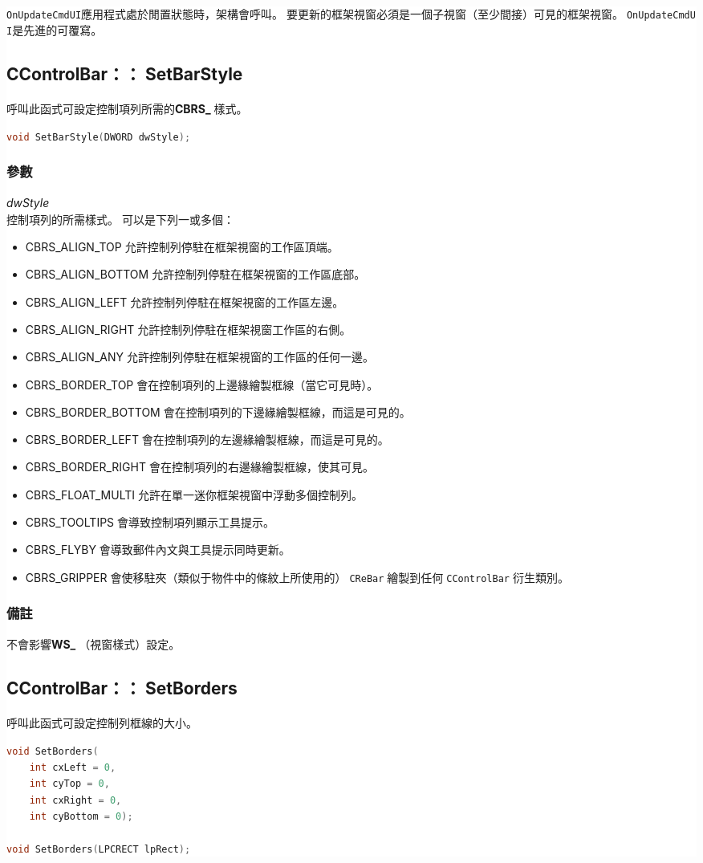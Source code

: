 `OnUpdateCmdUI`應用程式處於閒置狀態時，架構會呼叫。 要更新的框架視窗必須是一個子視窗（至少間接）可見的框架視窗。 `OnUpdateCmdUI`是先進的可覆寫。

## <a name="ccontrolbarsetbarstyle"></a><a name="setbarstyle"></a>CControlBar：： SetBarStyle

呼叫此函式可設定控制項列所需的**CBRS_** 樣式。

```cpp
void SetBarStyle(DWORD dwStyle);
```

### <a name="parameters"></a>參數

*dwStyle*<br/>
控制項列的所需樣式。 可以是下列一或多個：

- CBRS_ALIGN_TOP 允許控制列停駐在框架視窗的工作區頂端。

- CBRS_ALIGN_BOTTOM 允許控制列停駐在框架視窗的工作區底部。

- CBRS_ALIGN_LEFT 允許控制列停駐在框架視窗的工作區左邊。

- CBRS_ALIGN_RIGHT 允許控制列停駐在框架視窗工作區的右側。

- CBRS_ALIGN_ANY 允許控制列停駐在框架視窗的工作區的任何一邊。

- CBRS_BORDER_TOP 會在控制項列的上邊緣繪製框線（當它可見時）。

- CBRS_BORDER_BOTTOM 會在控制項列的下邊緣繪製框線，而這是可見的。

- CBRS_BORDER_LEFT 會在控制項列的左邊緣繪製框線，而這是可見的。

- CBRS_BORDER_RIGHT 會在控制項列的右邊緣繪製框線，使其可見。

- CBRS_FLOAT_MULTI 允許在單一迷你框架視窗中浮動多個控制列。

- CBRS_TOOLTIPS 會導致控制項列顯示工具提示。

- CBRS_FLYBY 會導致郵件內文與工具提示同時更新。

- CBRS_GRIPPER 會使移駐夾（類似于物件中的條紋上所使用的） `CReBar` 繪製到任何 `CControlBar` 衍生類別。

### <a name="remarks"></a>備註

不會影響**WS_** （視窗樣式）設定。

## <a name="ccontrolbarsetborders"></a><a name="setborders"></a>CControlBar：： SetBorders

呼叫此函式可設定控制列框線的大小。

```cpp
void SetBorders(
    int cxLeft = 0,
    int cyTop = 0,
    int cxRight = 0,
    int cyBottom = 0);

void SetBorders(LPCRECT lpRect);
```
